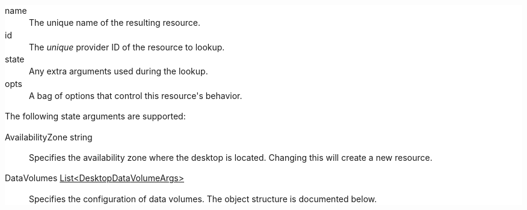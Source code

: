 </pulumi-choosable>
</div>

<div>
<pulumi-choosable type="language" values="java">

<dl class="resources-properties">
    <dt class="property-required" title="Required">
        <span>name</span>
        <span class="property-indicator"></span>
    </dt>
    <dd>The unique name of the resulting resource.</dd>
    <dt class="property-required" title="Required">
        <span>id</span>
        <span class="property-indicator"></span>
    </dt>
    <dd>The <em>unique</em> provider ID of the resource to lookup.</dd>
    <dt class="property-optional" title="Optional">
        <span>state</span>
        <span class="property-indicator"></span>
    </dt>
    <dd>Any extra arguments used during the lookup.</dd>
    <dt class="property-optional" title="Optional">
        <span>opts</span>
        <span class="property-indicator"></span>
    </dt>
    <dd>A bag of options that control this resource's behavior.</dd>
</dl>

</pulumi-choosable>
</div>

<div>
<pulumi-choosable type="language" values="typescript,javascript,python,go,csharp,java">
The following state arguments are supported:


<div>
<pulumi-choosable type="language" values="csharp">
<dl class="resources-properties"><dt class="property-optional property-replacement"
            title="Optional">
        <span id="state_availabilityzone_csharp">
<a data-swiftype-name="resource-property" data-swiftype-type="text" href="#state_availabilityzone_csharp" style="color: inherit; text-decoration: inherit;">Availability<wbr>Zone</a>
</span>
        <span class="property-indicator"></span>
        <span class="property-type">string</span>
    </dt>
    <dd><p>Specifies the availability zone where the desktop is located.
Changing this will create a new resource.</p>
</dd><dt class="property-optional"
            title="Optional">
        <span id="state_datavolumes_csharp">
<a data-swiftype-name="resource-property" data-swiftype-type="text" href="#state_datavolumes_csharp" style="color: inherit; text-decoration: inherit;">Data<wbr>Volumes</a>
</span>
        <span class="property-indicator"></span>
        <span class="property-type"><a href="#desktopdatavolume">List&lt;Desktop<wbr>Data<wbr>Volume<wbr>Args&gt;</a></span>
    </dt>
    <dd><p>Specifies the configuration of data volumes.
The object structure is documented below.</p>
</dd><dt class="property-optional"
            title="Optional">
        <span id="state_deleteuser_csharp">